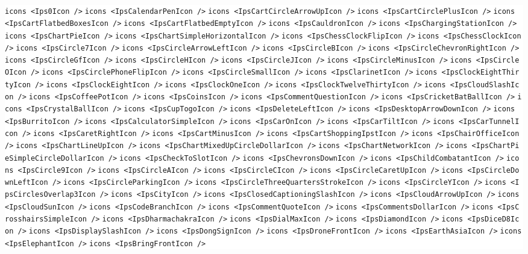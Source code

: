 ``` icons <Ips0Icon /> ``` 
``` icons <IpsCalendarPenIcon /> ``` 
``` icons <IpsCartCircleArrowUpIcon /> ``` 
``` icons <IpsCartCirclePlusIcon /> ``` 
``` icons <IpsCartFlatbedBoxesIcon /> ``` 
``` icons <IpsCartFlatbedEmptyIcon /> ``` 
``` icons <IpsCauldronIcon /> ``` 
``` icons <IpsChargingStationIcon /> ``` 
``` icons <IpsChartPieIcon /> ``` 
``` icons <IpsChartSimpleHorizontalIcon /> ``` 
``` icons <IpsChessClockFlipIcon /> ``` 
``` icons <IpsChessClockIcon /> ``` 
``` icons <IpsCircle7Icon /> ``` 
``` icons <IpsCircleArrowLeftIcon /> ``` 
``` icons <IpsCircleBIcon /> ``` 
``` icons <IpsCircleChevronRightIcon /> ``` 
``` icons <IpsCircleGfIcon /> ``` 
``` icons <IpsCircleHIcon /> ``` 
``` icons <IpsCircleJIcon /> ``` 
``` icons <IpsCircleMinusIcon /> ``` 
``` icons <IpsCircleOIcon /> ``` 
``` icons <IpsCirclePhoneFlipIcon /> ``` 
``` icons <IpsCircleSmallIcon /> ``` 
``` icons <IpsClarinetIcon /> ``` 
``` icons <IpsClockEightThirtyIcon /> ``` 
``` icons <IpsClockEightIcon /> ``` 
``` icons <IpsClockOneIcon /> ``` 
``` icons <IpsClockTwelveThirtyIcon /> ``` 
``` icons <IpsCloudSlashIcon /> ``` 
``` icons <IpsCoffeePotIcon /> ``` 
``` icons <IpsCoinsIcon /> ``` 
``` icons <IpsCommentQuestionIcon /> ``` 
``` icons <IpsCricketBatBallIcon /> ``` 
``` icons <IpsCrystalBallIcon /> ``` 
``` icons <IpsCupTogoIcon /> ``` 
``` icons <IpsDeleteLeftIcon /> ``` 
``` icons <IpsDesktopArrowDownIcon /> ``` 
``` icons <IpsBurritoIcon /> ``` 
``` icons <IpsCalculatorSimpleIcon /> ``` 
``` icons <IpsCarOnIcon /> ``` 
``` icons <IpsCarTiltIcon /> ``` 
``` icons <IpsCarTunnelIcon /> ``` 
``` icons <IpsCaretRightIcon /> ``` 
``` icons <IpsCartMinusIcon /> ``` 
``` icons <IpsCartShoppingIpstIcon /> ``` 
``` icons <IpsChairOfficeIcon /> ``` 
``` icons <IpsChartLineUpIcon /> ``` 
``` icons <IpsChartMixedUpCircleDollarIcon /> ``` 
``` icons <IpsChartNetworkIcon /> ``` 
``` icons <IpsChartPieSimpleCircleDollarIcon /> ``` 
``` icons <IpsCheckToSlotIcon /> ``` 
``` icons <IpsChevronsDownIcon /> ``` 
``` icons <IpsChildCombatantIcon /> ``` 
``` icons <IpsCircle9Icon /> ``` 
``` icons <IpsCircleAIcon /> ``` 
``` icons <IpsCircleCIcon /> ``` 
``` icons <IpsCircleCaretUpIcon /> ``` 
``` icons <IpsCircleDownLeftIcon /> ``` 
``` icons <IpsCircleParkingIcon /> ``` 
``` icons <IpsCircleThreeQuartersStrokeIcon /> ``` 
``` icons <IpsCircleYIcon /> ``` 
``` icons <IpsCirclesOverlap3Icon /> ``` 
``` icons <IpsCityIcon /> ``` 
``` icons <IpsClosedCaptioningSlashIcon /> ``` 
``` icons <IpsCloudArrowUpIcon /> ``` 
``` icons <IpsCloudSunIcon /> ``` 
``` icons <IpsCodeBranchIcon /> ``` 
``` icons <IpsCommentQuoteIcon /> ``` 
``` icons <IpsCommentsDollarIcon /> ``` 
``` icons <IpsCrosshairsSimpleIcon /> ``` 
``` icons <IpsDharmachakraIcon /> ``` 
``` icons <IpsDialMaxIcon /> ``` 
``` icons <IpsDiamondIcon /> ``` 
``` icons <IpsDiceD8Icon /> ``` 
``` icons <IpsDisplaySlashIcon /> ``` 
``` icons <IpsDongSignIcon /> ``` 
``` icons <IpsDroneFrontIcon /> ``` 
``` icons <IpsEarthAsiaIcon /> ``` 
``` icons <IpsElephantIcon /> ``` 
``` icons <IpsBringFrontIcon /> ``` 
```